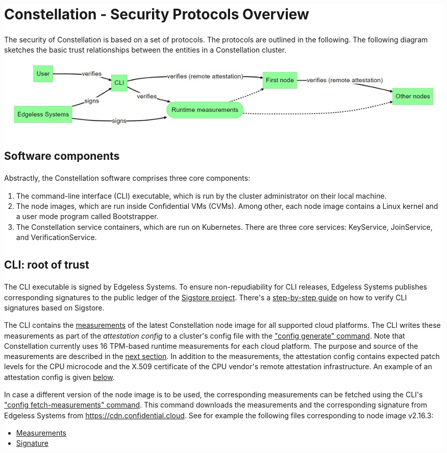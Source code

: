 # Constellation - Security Protocols Overview

The security of Constellation is based on a set of protocols.
The protocols are outlined in the following.
The following diagram sketches the basic trust relationships between the entities in a Constellation cluster.
![chain of trust](chain-of-trust.jpg)

## Software components

Abstractly, the Constellation software comprises three core components:
1. The command-line interface (CLI) executable, which is run by the cluster administrator on their local machine.
2. The node images, which are run inside Confidential VMs (CVMs).
Among other, each node image contains a Linux kernel and a user mode program called Bootstrapper.
3. The Constellation service containers, which are run on Kubernetes.
There are three core services: KeyService, JoinService, and VerificationService.

## CLI: root of trust
The CLI executable is signed by Edgeless Systems.
To ensure non-repudiability for CLI releases, Edgeless Systems publishes corresponding signatures to the public ledger of the [Sigstore project](https://www.sigstore.dev/).
There's a [step-by-step guide](https://docs.edgeless.systems/constellation/workflows/verify-cli) on how to verify CLI signatures based on Sigstore.

The CLI contains the [measurements](https://github.com/edgelesssys/constellation/blob/edc0c7068ef4527efeaf584a2a35e0f51f58c426/internal/attestation/measurements/measurements_enterprise.go#L21) of the latest Constellation node image for all supported cloud platforms.
The CLI writes these measurements as part of the *attestation config* to a cluster's config file with the ["config generate" command](https://docs.edgeless.systems/constellation/workflows/config).
Note that Constellation currently uses 16 TPM-based runtime measurements for each cloud platform.
The purpose and source of the measurements are described in the [next section](#remote-attestation-of-nodes).
In addition to the measurements, the attestation config contains expected patch levels for the CPU microcode and the X.509 certificate of the CPU vendor's remote attestation infrastructure.
An example of an attestation config is given [below](#attestation-config).

In case a different version of the node image is to be used, the corresponding measurements can be fetched using the CLI's ["config fetch-measurements" command](https://docs.edgeless.systems/constellation/reference/cli#constellation-config-fetch-measurements).
This command downloads the measurements and the corresponding signature from Edgeless Systems from https://cdn.confidential.cloud.
See for example the following files corresponding to node image v2.16.3:
* [Measurements](https://cdn.confidential.cloud/constellation/v2/ref/-/stream/stable/v2.16.3/image/measurements.json)
* [Signature](https://cdn.confidential.cloud/constellation/v2/ref/-/stream/stable/v2.16.3/image/measurements.json.sig)
